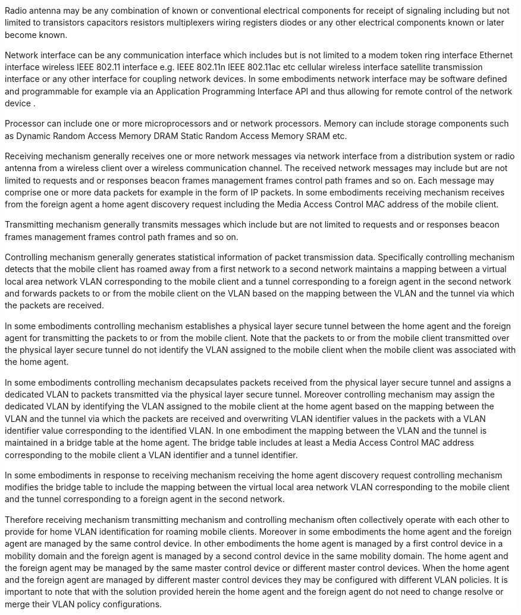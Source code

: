 Radio antenna may be any combination of known or conventional electrical components for receipt of signaling including but not limited to transistors capacitors resistors multiplexers wiring registers diodes or any other electrical components known or later become known.

Network interface can be any communication interface which includes but is not limited to a modem token ring interface Ethernet interface wireless IEEE 802.11 interface e.g. IEEE 802.11n IEEE 802.11ac etc cellular wireless interface satellite transmission interface or any other interface for coupling network devices. In some embodiments network interface may be software defined and programmable for example via an Application Programming Interface API and thus allowing for remote control of the network device .

Processor can include one or more microprocessors and or network processors. Memory can include storage components such as Dynamic Random Access Memory DRAM Static Random Access Memory SRAM etc.

Receiving mechanism generally receives one or more network messages via network interface from a distribution system or radio antenna from a wireless client over a wireless communication channel. The received network messages may include but are not limited to requests and or responses beacon frames management frames control path frames and so on. Each message may comprise one or more data packets for example in the form of IP packets. In some embodiments receiving mechanism receives from the foreign agent a home agent discovery request including the Media Access Control MAC address of the mobile client.

Transmitting mechanism generally transmits messages which include but are not limited to requests and or responses beacon frames management frames control path frames and so on.

Controlling mechanism generally generates statistical information of packet transmission data. Specifically controlling mechanism detects that the mobile client has roamed away from a first network to a second network maintains a mapping between a virtual local area network VLAN corresponding to the mobile client and a tunnel corresponding to a foreign agent in the second network and forwards packets to or from the mobile client on the VLAN based on the mapping between the VLAN and the tunnel via which the packets are received.

In some embodiments controlling mechanism establishes a physical layer secure tunnel between the home agent and the foreign agent for transmitting the packets to or from the mobile client. Note that the packets to or from the mobile client transmitted over the physical layer secure tunnel do not identify the VLAN assigned to the mobile client when the mobile client was associated with the home agent.

In some embodiments controlling mechanism decapsulates packets received from the physical layer secure tunnel and assigns a dedicated VLAN to packets transmitted via the physical layer secure tunnel. Moreover controlling mechanism may assign the dedicated VLAN by identifying the VLAN assigned to the mobile client at the home agent based on the mapping between the VLAN and the tunnel via which the packets are received and overwriting VLAN identifier values in the packets with a VLAN identifier value corresponding to the identified VLAN. In one embodiment the mapping between the VLAN and the tunnel is maintained in a bridge table at the home agent. The bridge table includes at least a Media Access Control MAC address corresponding to the mobile client a VLAN identifier and a tunnel identifier.

In some embodiments in response to receiving mechanism receiving the home agent discovery request controlling mechanism modifies the bridge table to include the mapping between the virtual local area network VLAN corresponding to the mobile client and the tunnel corresponding to a foreign agent in the second network.

Therefore receiving mechanism transmitting mechanism and controlling mechanism often collectively operate with each other to provide for home VLAN identification for roaming mobile clients. Moreover in some embodiments the home agent and the foreign agent are managed by the same control device. In other embodiments the home agent is managed by a first control device in a mobility domain and the foreign agent is managed by a second control device in the same mobility domain. The home agent and the foreign agent may be managed by the same master control device or different master control devices. When the home agent and the foreign agent are managed by different master control devices they may be configured with different VLAN policies. It is important to note that with the solution provided herein the home agent and the foreign agent do not need to change resolve or merge their VLAN policy configurations.
